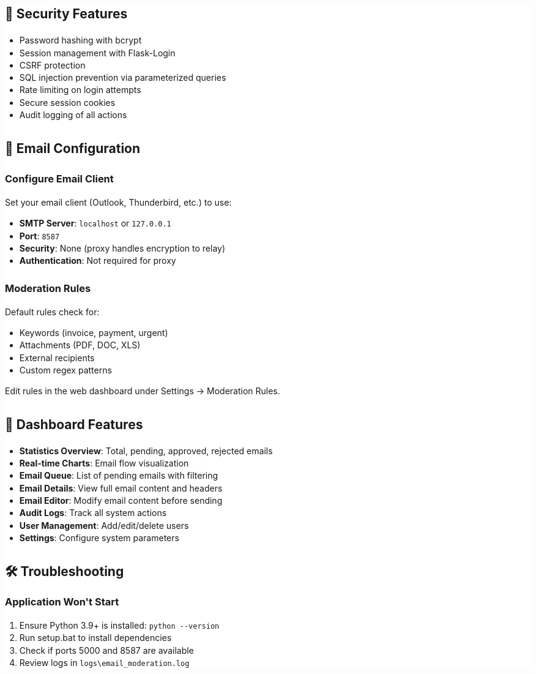 ## 🔐 Security Features

- Password hashing with bcrypt
- Session management with Flask-Login
- CSRF protection
- SQL injection prevention via parameterized queries
- Rate limiting on login attempts
- Secure session cookies
- Audit logging of all actions

## 📧 Email Configuration

### Configure Email Client

Set your email client (Outlook, Thunderbird, etc.) to use:

- **SMTP Server**: `localhost` or `127.0.0.1`
- **Port**: `8587`
- **Security**: None (proxy handles encryption to relay)
- **Authentication**: Not required for proxy

### Moderation Rules

Default rules check for:

- Keywords (invoice, payment, urgent)
- Attachments (PDF, DOC, XLS)
- External recipients
- Custom regex patterns

Edit rules in the web dashboard under Settings → Moderation Rules.

## 🎯 Dashboard Features

- **Statistics Overview**: Total, pending, approved, rejected emails
- **Real-time Charts**: Email flow visualization
- **Email Queue**: List of pending emails with filtering
- **Email Details**: View full email content and headers
- **Email Editor**: Modify email content before sending
- **Audit Logs**: Track all system actions
- **User Management**: Add/edit/delete users
- **Settings**: Configure system parameters

## 🛠️ Troubleshooting

### Application Won't Start

1. Ensure Python 3.9+ is installed: `python --version`
2. Run setup.bat to install dependencies
3. Check if ports 5000 and 8587 are available
4. Review logs in `logs\email_moderation.log`
